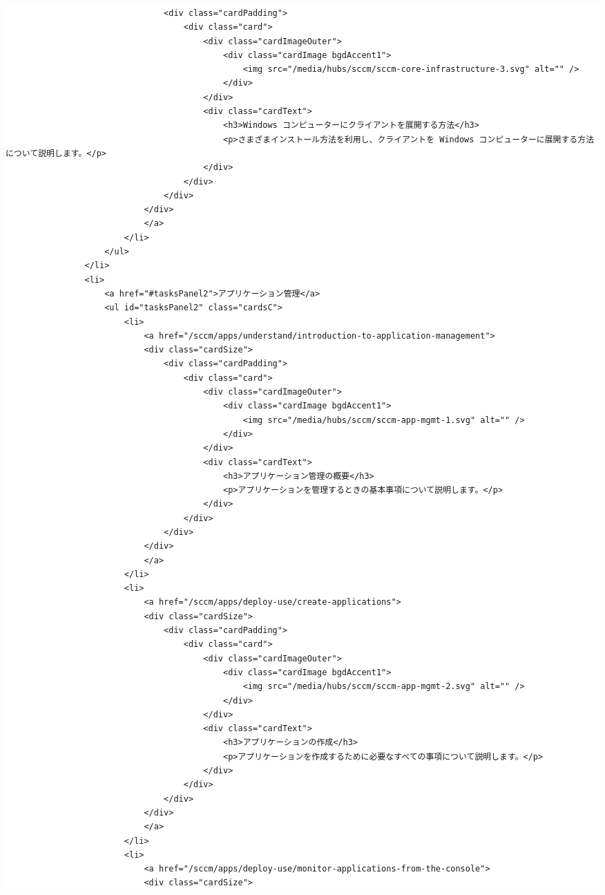                                     <div class="cardPadding">
                                        <div class="card">
                                            <div class="cardImageOuter">
                                                <div class="cardImage bgdAccent1">
                                                    <img src="/media/hubs/sccm/sccm-core-infrastructure-3.svg" alt="" />
                                                </div>
                                            </div>
                                            <div class="cardText">
                                                <h3>Windows コンピューターにクライアントを展開する方法</h3>
                                                <p>さまざまインストール方法を利用し、クライアントを Windows コンピューターに展開する方法について説明します。</p>
                                            </div>
                                        </div>
                                    </div>
                                </div>
                                </a>
                            </li>
                        </ul>
                    </li>
                    <li>
                        <a href="#tasksPanel2">アプリケーション管理</a>
                        <ul id="tasksPanel2" class="cardsC">
                            <li>
                                <a href="/sccm/apps/understand/introduction-to-application-management">
                                <div class="cardSize">
                                    <div class="cardPadding">
                                        <div class="card">
                                            <div class="cardImageOuter">
                                                <div class="cardImage bgdAccent1">
                                                    <img src="/media/hubs/sccm/sccm-app-mgmt-1.svg" alt="" />
                                                </div>
                                            </div>
                                            <div class="cardText">
                                                <h3>アプリケーション管理の概要</h3>
                                                <p>アプリケーションを管理するときの基本事項について説明します。</p>
                                            </div>
                                        </div>
                                    </div>
                                </div>
                                </a>
                            </li>
                            <li>
                                <a href="/sccm/apps/deploy-use/create-applications">
                                <div class="cardSize">
                                    <div class="cardPadding">
                                        <div class="card">
                                            <div class="cardImageOuter">
                                                <div class="cardImage bgdAccent1">
                                                    <img src="/media/hubs/sccm/sccm-app-mgmt-2.svg" alt="" />
                                                </div>
                                            </div>
                                            <div class="cardText">
                                                <h3>アプリケーションの作成</h3>
                                                <p>アプリケーションを作成するために必要なすべての事項について説明します。</p>
                                            </div>
                                        </div>
                                    </div>
                                </div>
                                </a>
                            </li>
                            <li>
                                <a href="/sccm/apps/deploy-use/monitor-applications-from-the-console">
                                <div class="cardSize">